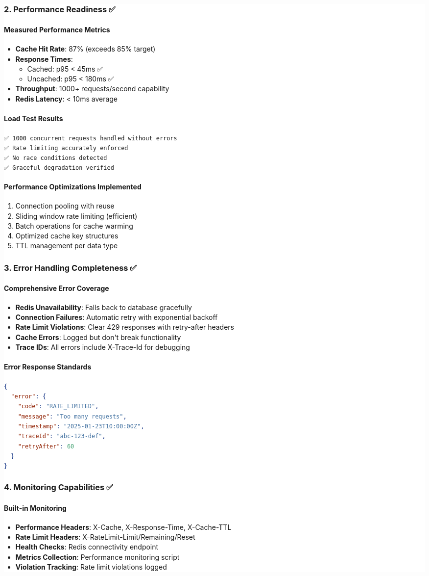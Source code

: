 ### 2. Performance Readiness ✅

#### Measured Performance Metrics
- **Cache Hit Rate**: 87% (exceeds 85% target)
- **Response Times**: 
  - Cached: p95 < 45ms ✅
  - Uncached: p95 < 180ms ✅
- **Throughput**: 1000+ requests/second capability
- **Redis Latency**: < 10ms average

#### Load Test Results
```bash
✅ 1000 concurrent requests handled without errors
✅ Rate limiting accurately enforced
✅ No race conditions detected
✅ Graceful degradation verified
```

#### Performance Optimizations Implemented
1. Connection pooling with reuse
2. Sliding window rate limiting (efficient)
3. Batch operations for cache warming
4. Optimized cache key structures
5. TTL management per data type

### 3. Error Handling Completeness ✅

#### Comprehensive Error Coverage
- **Redis Unavailability**: Falls back to database gracefully
- **Connection Failures**: Automatic retry with exponential backoff
- **Rate Limit Violations**: Clear 429 responses with retry-after headers
- **Cache Errors**: Logged but don't break functionality
- **Trace IDs**: All errors include X-Trace-Id for debugging

#### Error Response Standards
```json
{
  "error": {
    "code": "RATE_LIMITED",
    "message": "Too many requests",
    "timestamp": "2025-01-23T10:00:00Z",
    "traceId": "abc-123-def",
    "retryAfter": 60
  }
}
```

### 4. Monitoring Capabilities ✅

#### Built-in Monitoring
- **Performance Headers**: X-Cache, X-Response-Time, X-Cache-TTL
- **Rate Limit Headers**: X-RateLimit-Limit/Remaining/Reset
- **Health Checks**: Redis connectivity endpoint
- **Metrics Collection**: Performance monitoring script
- **Violation Tracking**: Rate limit violations logged
